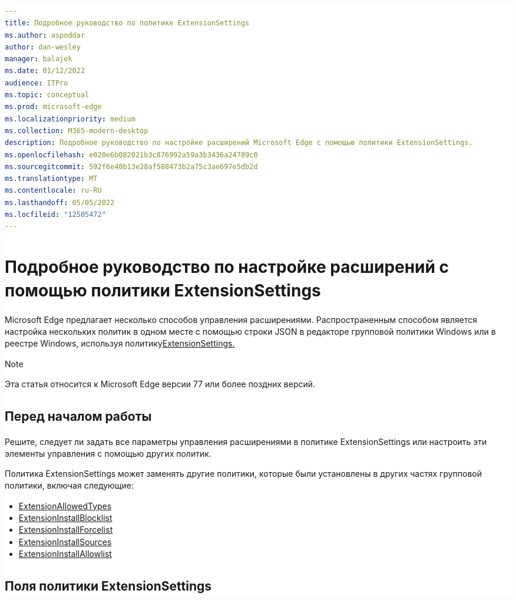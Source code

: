 ```yaml
---
title: Подробное руководство по политике ExtensionSettings
ms.author: aspoddar
author: dan-wesley
manager: balajek
ms.date: 01/12/2022
audience: ITPro
ms.topic: conceptual
ms.prod: microsoft-edge
ms.localizationpriority: medium
ms.collection: M365-modern-desktop
description: Подробное руководство по настройке расширений Microsoft Edge с помощью политики ExtensionSettings.
ms.openlocfilehash: e020e6b082021b3c876992a59a3b3436a24789c0
ms.sourcegitcommit: 592f6e40b13e28af588473b2a75c3ae697e5db2d
ms.translationtype: MT
ms.contentlocale: ru-RU
ms.lasthandoff: 05/05/2022
ms.locfileid: "12505472"
---
```

# <a name="a-detailed-guide-to-configuring-extensions-using-the-extensionsettings-policy"></a>Подробное руководство по настройке расширений с помощью политики ExtensionSettings

Microsoft Edge предлагает несколько способов управления расширениями. Распространенным способом является настройка нескольких политик в одном месте с помощью строки JSON в редакторе групповой политики Windows или в реестре Windows, используя политику[ExtensionSettings.](/deployedge/microsoft-edge-policies#extensionsettings)

> [!NOTE]
> Эта статья относится к Microsoft Edge версии 77 или более поздних версий.

## <a name="before-you-begin"></a>Перед началом работы

Решите, следует ли задать все параметры управления расширениями в политике ExtensionSettings или настроить эти элементы управления с помощью других политик.
  
Политика ExtensionSettings может заменять другие политики, которые были установлены в других частях групповой политики, включая следующие:

- [ExtensionAllowedTypes](/DeployEdge/microsoft-edge-policies#extensionallowedtypes)
- [ExtensionInstallBlocklist](/DeployEdge/microsoft-edge-policies#extensioninstallblocklist)
- [ExtensionInstallForcelist](/DeployEdge/microsoft-edge-policies#extensioninstallforcelist)
- [ExtensionInstallSources](/DeployEdge/microsoft-edge-policies#extensioninstallsources)
- [ExtensionInstallAllowlist](/DeployEdge/microsoft-edge-policies#extensioninstallsources)

## <a name="extensionsettings-policy-fields"></a>Поля политики ExtensionSettings
